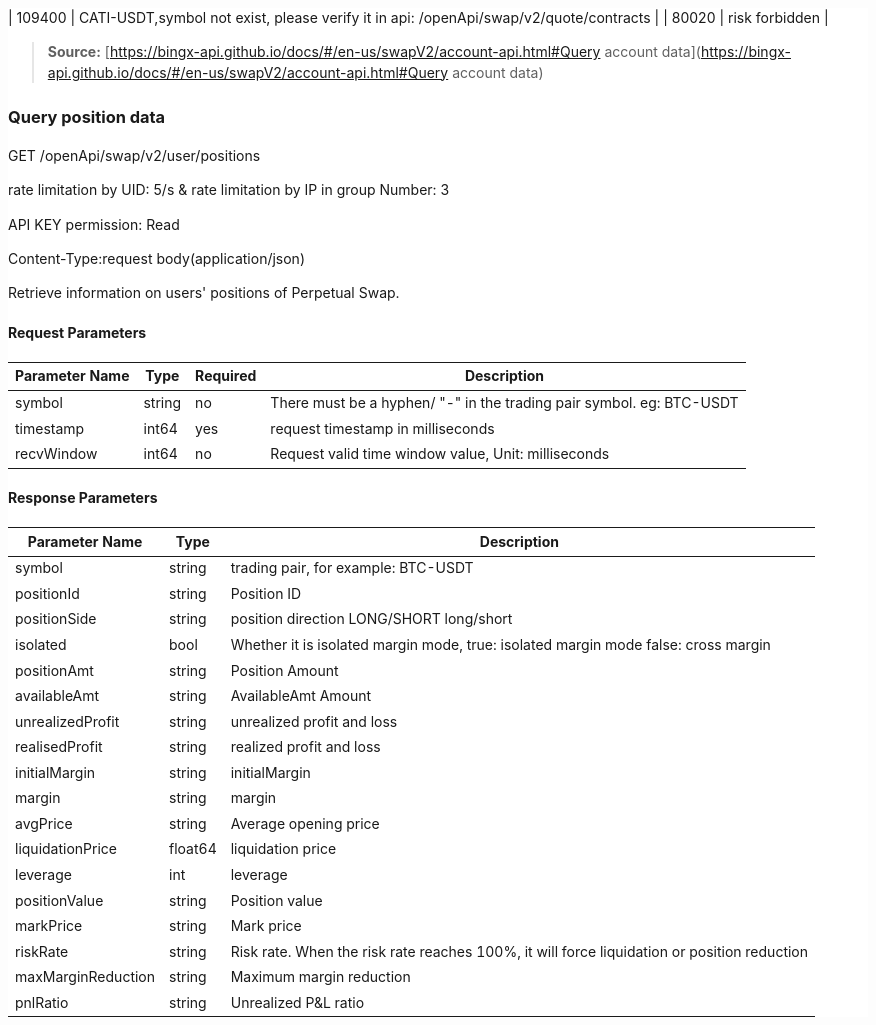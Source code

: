 | 109400     | CATI-USDT,symbol not exist, please verify it in api: /openApi/swap/v2/quote/contracts                                                                        |
| 80020      | risk forbidden                                                                                                                                               |

> **Source:**
> [https://bingx-api.github.io/docs/#/en-us/swapV2/account-api.html#Query
> account
> data](https://bingx-api.github.io/docs/#/en-us/swapV2/account-api.html#Query
> account data)

### Query position data

GET /openApi/swap/v2/user/positions

rate limitation by UID: 5/s & rate limitation by IP in group Number: 3

API KEY permission: Read

Content-Type:request body(application/json)

Retrieve information on users' positions of Perpetual Swap.

#### Request Parameters

| Parameter Name | Type   | Required | Description                                                          |
| -------------- | ------ | -------- | -------------------------------------------------------------------- |
| symbol         | string | no       | There must be a hyphen/ "-" in the trading pair symbol. eg: BTC-USDT |
| timestamp      | int64  | yes      | request timestamp in milliseconds                                    |
| recvWindow     | int64  | no       | Request valid time window value, Unit: milliseconds                  |

#### Response Parameters

| Parameter Name     | Type    | Description                                                                                 |
| ------------------ | ------- | ------------------------------------------------------------------------------------------- |
| symbol             | string  | trading pair, for example: BTC-USDT                                                         |
| positionId         | string  | Position ID                                                                                 |
| positionSide       | string  | position direction LONG/SHORT long/short                                                    |
| isolated           | bool    | Whether it is isolated margin mode, true: isolated margin mode false: cross margin          |
| positionAmt        | string  | Position Amount                                                                             |
| availableAmt       | string  | AvailableAmt Amount                                                                         |
| unrealizedProfit   | string  | unrealized profit and loss                                                                  |
| realisedProfit     | string  | realized profit and loss                                                                    |
| initialMargin      | string  | initialMargin                                                                               |
| margin             | string  | margin                                                                                      |
| avgPrice           | string  | Average opening price                                                                       |
| liquidationPrice   | float64 | liquidation price                                                                           |
| leverage           | int     | leverage                                                                                    |
| positionValue      | string  | Position value                                                                              |
| markPrice          | string  | Mark price                                                                                  |
| riskRate           | string  | Risk rate. When the risk rate reaches 100%, it will force liquidation or position reduction |
| maxMarginReduction | string  | Maximum margin reduction                                                                    |
| pnlRatio           | string  | Unrealized P&L ratio                                                                        |